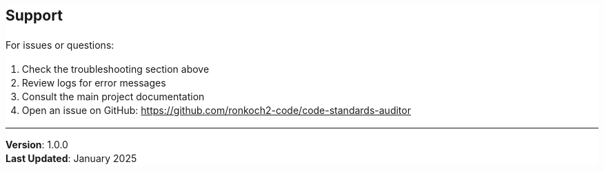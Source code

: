 ## Support

For issues or questions:
1. Check the troubleshooting section above
2. Review logs for error messages
3. Consult the main project documentation
4. Open an issue on GitHub: https://github.com/ronkoch2-code/code-standards-auditor

---

**Version**: 1.0.0  
**Last Updated**: January 2025
